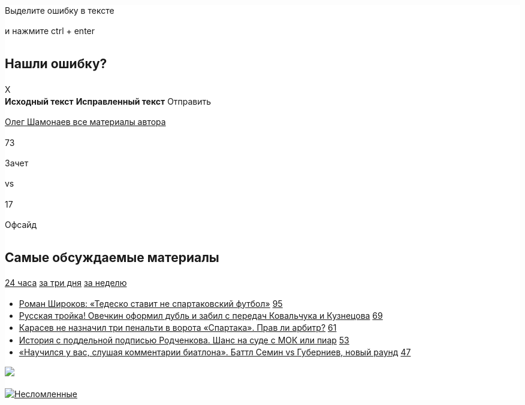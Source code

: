 Выделите ошибку в тексте  

и нажмите ctrl + enter

## Нашли ошибку?

X  
  **Исходный текст**  **Исправленный текст** Отправить

[Олег Шамонаев все материалы автора](https://www.sport-express.ru/author/oleg-shamonaev/)

73

Зачет

vs

17

Офсайд

## Самые обсуждаемые материалы

[24 часа](/doping/reviews/vyigrayut-li-rossiyskie-advokaty-sud-u-mok-posle-priznaniya-podpisey-rodchenkova-falshivymi-1648827/?daysBefore=1#popularMaterialsWidget) [за три дня](/doping/reviews/vyigrayut-li-rossiyskie-advokaty-sud-u-mok-posle-priznaniya-podpisey-rodchenkova-falshivymi-1648827/?daysBefore=3#popularMaterialsWidget) [за неделю](/doping/reviews/vyigrayut-li-rossiyskie-advokaty-sud-u-mok-posle-priznaniya-podpisey-rodchenkova-falshivymi-1648827/?daysBefore=7#popularMaterialsWidget)

- [Роман Широков: «Тедеско ставит не спартаковский футбол»](https://www.sport-express.ru/football/rus_cup/news/roman-shirokov-tedesko-stavit-ne-spartakovskiy-futbol-1648644/) [95](https://www.sport-express.ru/football/rus_cup/news/roman-shirokov-tedesko-stavit-ne-spartakovskiy-futbol-1648644/#comment_form)
- [Русская тройка! Овечкин оформил дубль и забил с передач Ковальчука и Кузнецова](https://www.sport-express.ru/hockey/nhl/reviews/nhl-minnesota-vashington-3-4-obzor-matcha-dubl-aleksandra-ovechkina-1648266/) [69](https://www.sport-express.ru/hockey/nhl/reviews/nhl-minnesota-vashington-3-4-obzor-matcha-dubl-aleksandra-ovechkina-1648266/#comment_form)
- [Карасев не назначил три пенальти в ворота «Спартака». Прав ли арбитр?](https://www.sport-express.ru/football/rfpl/reviews/dinamo-spartak-0-2-chempionat-rossii-rpl-premer-liga-20-y-tur-29-fevralya-2020-goda-arbitr-sudeystvo-kak-sudil-karasev-1647813/) [61](https://www.sport-express.ru/football/rfpl/reviews/dinamo-spartak-0-2-chempionat-rossii-rpl-premer-liga-20-y-tur-29-fevralya-2020-goda-arbitr-sudeystvo-kak-sudil-karasev-1647813/#comment_form)
- [История с поддельной подписью Родченкова. Шанс на суде с МОК или пиар](https://www.sport-express.ru/doping/reviews/est-li-v-dele-biatlonistki-olgi-zaycevoy-poddelnye-podpisi-rodchenkova-mnenie-yurista-1648474/) [53](https://www.sport-express.ru/doping/reviews/est-li-v-dele-biatlonistki-olgi-zaycevoy-poddelnye-podpisi-rodchenkova-mnenie-yurista-1648474/#comment_form)
- [«Научился у вас, слушая комментарии биатлона». Баттл Семин vs Губерниев, новый раунд](https://www.sport-express.ru/football/rfpl/reviews/konflikt-yuriy-semin-vs-dmitriy-guberniev-v-socsetyah-udalenie-trenera-pretenzii-telekommentatora-oleni-popugai-zontik-1648038/) [47](https://www.sport-express.ru/football/rfpl/reviews/konflikt-yuriy-semin-vs-dmitriy-guberniev-v-socsetyah-udalenie-trenera-pretenzii-telekommentatora-oleni-popugai-zontik-1648038/#comment_form)

![](//ss.sport-express.ru/projects/desktop/img/se_loader.gif)

[![Несломленные](//ss.sport-express.ru/userfiles/branded_buttons/86/77.jpeg)](https://neslomlennye.sport-express.ru/?utm_source=se&utm_medium=banner&utm_campaign=Neslomlennye&utm_term=button&utm_content=Button_Neslomlennye_subdomain)
